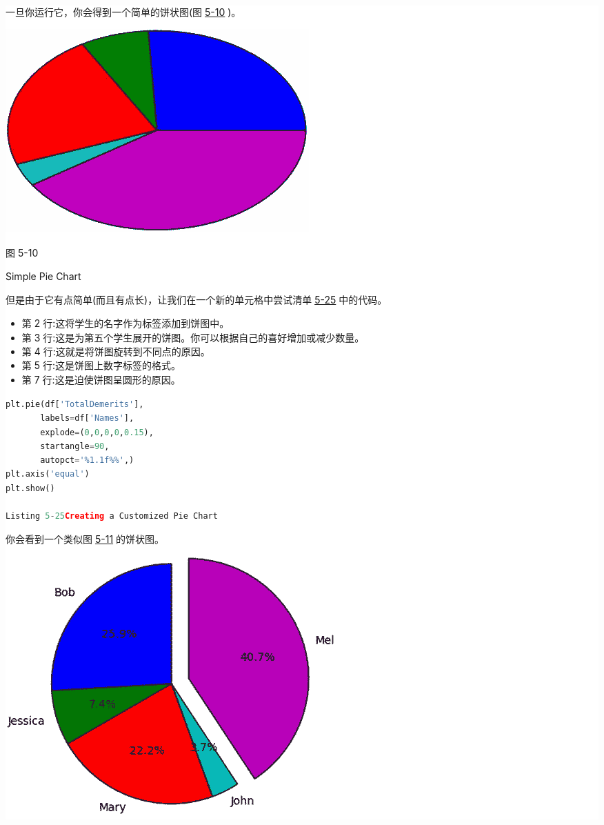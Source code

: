 一旦你运行它，你会得到一个简单的饼状图(图 [5-10](#Fig10) )。

![A463663_1_En_5_Fig10_HTML.jpg](img/A463663_1_En_5_Fig10_HTML.jpg)

图 5-10

Simple Pie Chart

但是由于它有点简单(而且有点长)，让我们在一个新的单元格中尝试清单 [5-25](#Par67) 中的代码。

*   第 2 行:这将学生的名字作为标签添加到饼图中。
*   第 3 行:这是为第五个学生展开的饼图。你可以根据自己的喜好增加或减少数量。
*   第 4 行:这就是将饼图旋转到不同点的原因。
*   第 5 行:这是饼图上数字标签的格式。
*   第 7 行:这是迫使饼图呈圆形的原因。

```py
plt.pie(df['TotalDemerits'],
       labels=df['Names'],
       explode=(0,0,0,0,0.15),
       startangle=90,
       autopct='%1.1f%%',)
plt.axis('equal')
plt.show()

Listing 5-25Creating a Customized Pie Chart

```

你会看到一个类似图 [5-11](#Fig11) 的饼状图。

![A463663_1_En_5_Fig11_HTML.jpg](img/A463663_1_En_5_Fig11_HTML.jpg)
